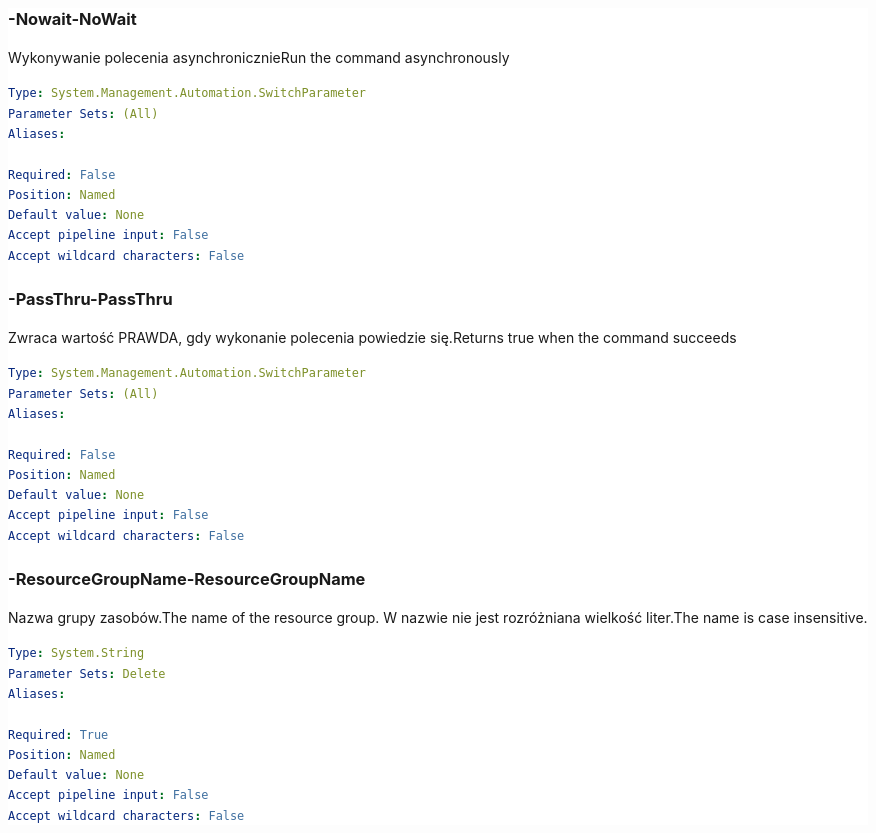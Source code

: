 ### <span data-ttu-id="0b943-123">-Nowait</span><span class="sxs-lookup"><span data-stu-id="0b943-123">-NoWait</span></span>
<span data-ttu-id="0b943-124">Wykonywanie polecenia asynchronicznie</span><span class="sxs-lookup"><span data-stu-id="0b943-124">Run the command asynchronously</span></span>

```yaml
Type: System.Management.Automation.SwitchParameter
Parameter Sets: (All)
Aliases:

Required: False
Position: Named
Default value: None
Accept pipeline input: False
Accept wildcard characters: False
```

### <span data-ttu-id="0b943-125">-PassThru</span><span class="sxs-lookup"><span data-stu-id="0b943-125">-PassThru</span></span>
<span data-ttu-id="0b943-126">Zwraca wartość PRAWDA, gdy wykonanie polecenia powiedzie się.</span><span class="sxs-lookup"><span data-stu-id="0b943-126">Returns true when the command succeeds</span></span>

```yaml
Type: System.Management.Automation.SwitchParameter
Parameter Sets: (All)
Aliases:

Required: False
Position: Named
Default value: None
Accept pipeline input: False
Accept wildcard characters: False
```

### <span data-ttu-id="0b943-127">-ResourceGroupName</span><span class="sxs-lookup"><span data-stu-id="0b943-127">-ResourceGroupName</span></span>
<span data-ttu-id="0b943-128">Nazwa grupy zasobów.</span><span class="sxs-lookup"><span data-stu-id="0b943-128">The name of the resource group.</span></span>
<span data-ttu-id="0b943-129">W nazwie nie jest rozróżniana wielkość liter.</span><span class="sxs-lookup"><span data-stu-id="0b943-129">The name is case insensitive.</span></span>

```yaml
Type: System.String
Parameter Sets: Delete
Aliases:

Required: True
Position: Named
Default value: None
Accept pipeline input: False
Accept wildcard characters: False
```
